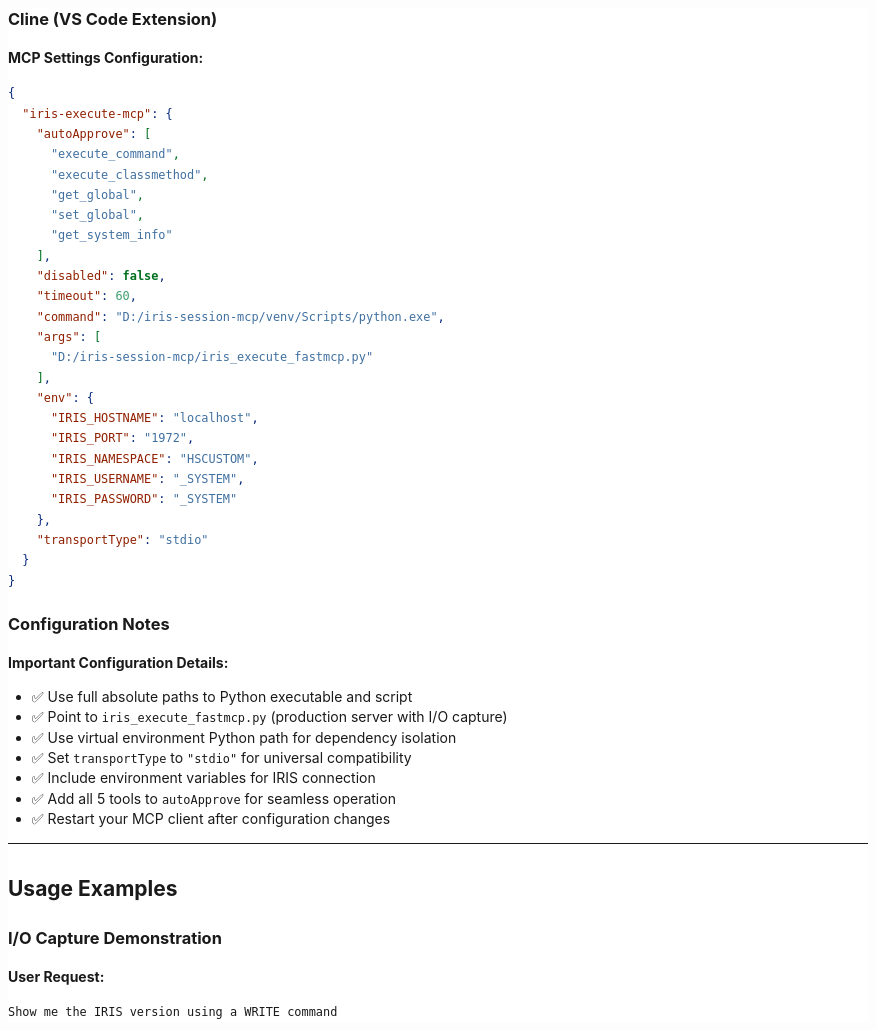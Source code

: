 ### Cline (VS Code Extension)

**MCP Settings Configuration:**
```json
{
  "iris-execute-mcp": {
    "autoApprove": [
      "execute_command",
      "execute_classmethod",
      "get_global",
      "set_global", 
      "get_system_info"
    ],
    "disabled": false,
    "timeout": 60,
    "command": "D:/iris-session-mcp/venv/Scripts/python.exe",
    "args": [
      "D:/iris-session-mcp/iris_execute_fastmcp.py"
    ],
    "env": {
      "IRIS_HOSTNAME": "localhost",
      "IRIS_PORT": "1972",
      "IRIS_NAMESPACE": "HSCUSTOM", 
      "IRIS_USERNAME": "_SYSTEM",
      "IRIS_PASSWORD": "_SYSTEM"
    },
    "transportType": "stdio"
  }
}
```

### Configuration Notes

**Important Configuration Details:**
- ✅ Use full absolute paths to Python executable and script
- ✅ Point to `iris_execute_fastmcp.py` (production server with I/O capture)
- ✅ Use virtual environment Python path for dependency isolation
- ✅ Set `transportType` to `"stdio"` for universal compatibility
- ✅ Include environment variables for IRIS connection
- ✅ Add all 5 tools to `autoApprove` for seamless operation
- ✅ Restart your MCP client after configuration changes

---

## Usage Examples

### I/O Capture Demonstration

**User Request:**
```
Show me the IRIS version using a WRITE command
```

